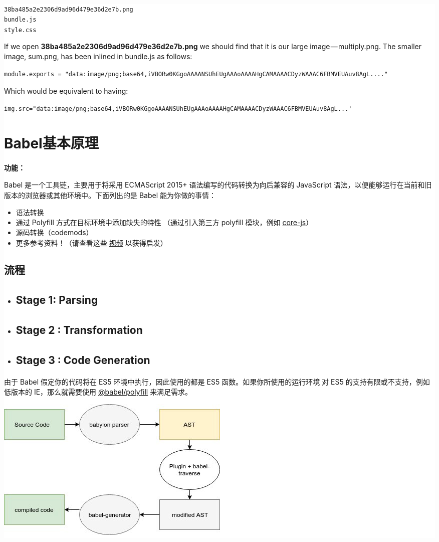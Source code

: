 ```
38ba485a2e2306d9ad96d479e36d2e7b.png
bundle.js
style.css
```

If we open **38ba485a2e2306d9ad96d479e36d2e7b.png** we should find that it is our large image — multiply.png. The smaller image, sum.png, has been inlined in bundle.js as follows:

```
module.exports = "data:image/png;base64,iVBORw0KGgoAAAANSUhEUgAAAoAAAAHgCAMAAAACDyzWAAAC6FBMVEUAuv8AgL...."
```

Which would be equivalent to having:

```
img.src="data:image/png;base64,iVBORw0KGgoAAAANSUhEUgAAAoAAAAHgCAMAAAACDyzWAAAC6FBMVEUAuv8AgL...'
```

# Babel基本原理

**功能：**

Babel 是一个工具链，主要用于将采用 ECMAScript 2015+ 语法编写的代码转换为向后兼容的 JavaScript 语法，以便能够运行在当前和旧版本的浏览器或其他环境中。下面列出的是 Babel 能为你做的事情：

- 语法转换
- 通过 Polyfill 方式在目标环境中添加缺失的特性 （通过引入第三方 polyfill 模块，例如 [core-js](https://github.com/zloirock/core-js)）
- 源码转换（codemods）
- 更多参考资料！（请查看这些 [视频](https://www.babeljs.cn/videos.html) 以获得启发）

## 流程

- ## Stage 1: Parsing

- ## Stage 2 : Transformation

- ## Stage 3 : Code Generation

由于 Babel 假定你的代码将在 ES5 环境中执行，因此使用的都是 ES5 函数。如果你所使用的运行环境 对 ES5 的支持有限或不支持，例如低版本的 IE，那么就需要使用 [@babel/polyfill](https://www.babeljs.cn/docs/babel-polyfill) 来满足需求。

![img](assets/1ELmqYOgTCZrFnt5_-7sdow.jpeg)
